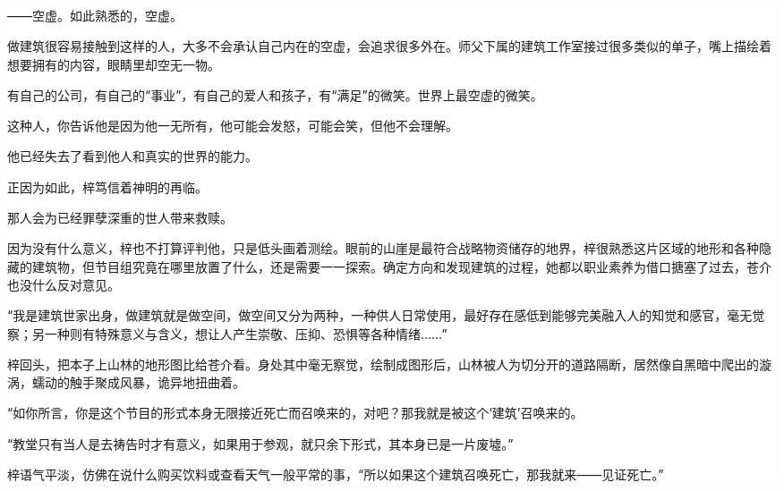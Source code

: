 ——空虚。如此熟悉的，空虚。

做建筑很容易接触到这样的人，大多不会承认自己内在的空虚，会追求很多外在。师父下属的建筑工作室接过很多类似的单子，嘴上描绘着想要拥有的内容，眼睛里却空无一物。

有自己的公司，有自己的“事业”，有自己的爱人和孩子，有“满足”的微笑。世界上最空虚的微笑。

这种人，你告诉他是因为他一无所有，他可能会发怒，可能会笑，但他不会理解。

他已经失去了看到他人和真实的世界的能力。

正因为如此，梓笃信着神明的再临。

那人会为已经罪孽深重的世人带来救赎。

因为没有什么意义，梓也不打算评判他，只是低头画着测绘。眼前的山崖是最符合战略物资储存的地界，梓很熟悉这片区域的地形和各种隐藏的建筑物，但节目组究竟在哪里放置了什么，还是需要一一探索。确定方向和发现建筑的过程，她都以职业素养为借口搪塞了过去，苍介也没什么反对意见。

“我是建筑世家出身，做建筑就是做空间，做空间又分为两种，一种供人日常使用，最好存在感低到能够完美融入人的知觉和感官，毫无觉察；另一种则有特殊意义与含义，想让人产生崇敬、压抑、恐惧等各种情绪……”

梓回头，把本子上山林的地形图比给苍介看。身处其中毫无察觉，绘制成图形后，山林被人为切分开的道路隔断，居然像自黑暗中爬出的漩涡，蠕动的触手聚成风暴，诡异地扭曲着。

“如你所言，你是这个节目的形式本身无限接近死亡而召唤来的，对吧？那我就是被这个‘建筑’召唤来的。

“教堂只有当人是去祷告时才有意义，如果用于参观，就只余下形式，其本身已是一片废墟。”

梓语气平淡，仿佛在说什么购买饮料或查看天气一般平常的事，“所以如果这个建筑召唤死亡，那我就来——见证死亡。”
